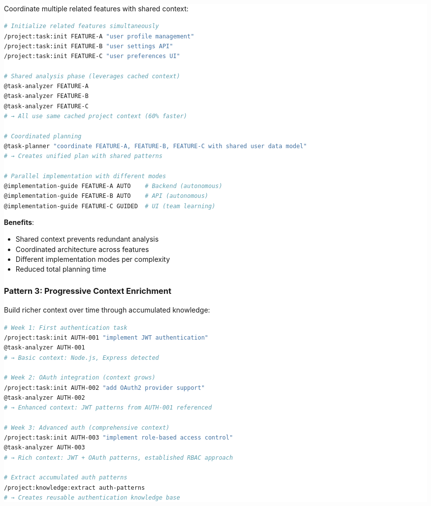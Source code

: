 Coordinate multiple related features with shared context:

```bash
# Initialize related features simultaneously
/project:task:init FEATURE-A "user profile management"
/project:task:init FEATURE-B "user settings API"
/project:task:init FEATURE-C "user preferences UI"

# Shared analysis phase (leverages cached context)
@task-analyzer FEATURE-A
@task-analyzer FEATURE-B
@task-analyzer FEATURE-C
# → All use same cached project context (60% faster)

# Coordinated planning
@task-planner "coordinate FEATURE-A, FEATURE-B, FEATURE-C with shared user data model"
# → Creates unified plan with shared patterns

# Parallel implementation with different modes
@implementation-guide FEATURE-A AUTO    # Backend (autonomous)
@implementation-guide FEATURE-B AUTO    # API (autonomous)
@implementation-guide FEATURE-C GUIDED  # UI (team learning)
```

**Benefits**:

- Shared context prevents redundant analysis
- Coordinated architecture across features
- Different implementation modes per complexity
- Reduced total planning time

### Pattern 3: Progressive Context Enrichment

Build richer context over time through accumulated knowledge:

```bash
# Week 1: First authentication task
/project:task:init AUTH-001 "implement JWT authentication"
@task-analyzer AUTH-001
# → Basic context: Node.js, Express detected

# Week 2: OAuth integration (context grows)
/project:task:init AUTH-002 "add OAuth2 provider support"
@task-analyzer AUTH-002
# → Enhanced context: JWT patterns from AUTH-001 referenced

# Week 3: Advanced auth (comprehensive context)
/project:task:init AUTH-003 "implement role-based access control"
@task-analyzer AUTH-003
# → Rich context: JWT + OAuth patterns, established RBAC approach

# Extract accumulated auth patterns
/project:knowledge:extract auth-patterns
# → Creates reusable authentication knowledge base
```
